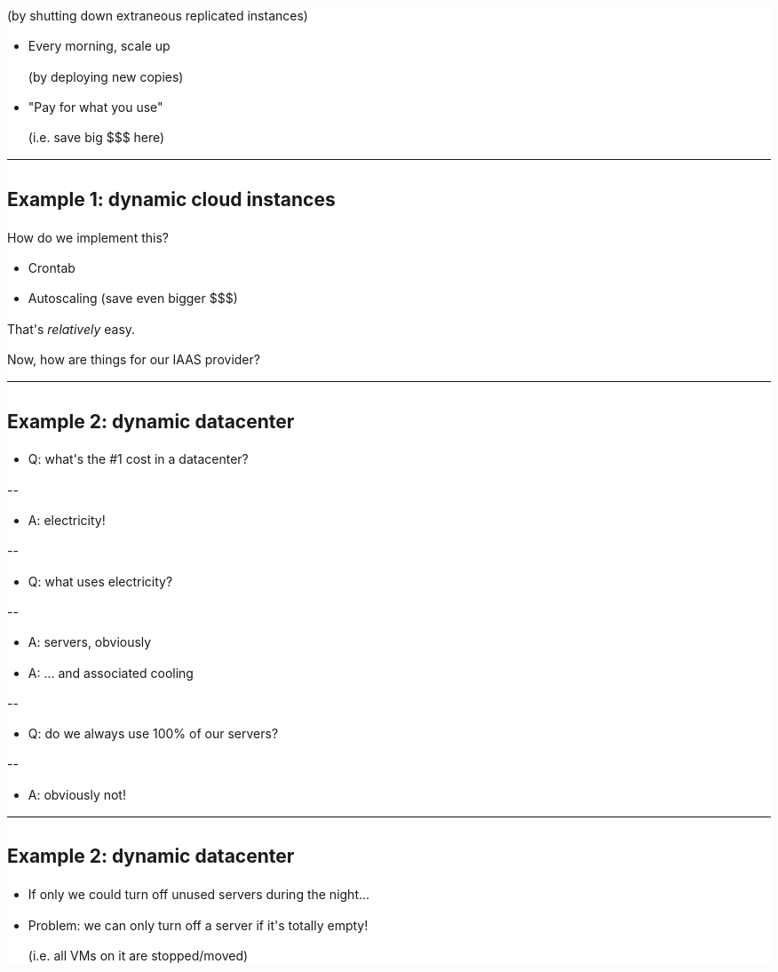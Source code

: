   (by shutting down extraneous replicated instances)

- Every morning, scale up
  
  (by deploying new copies)

- "Pay for what you use"
  
  (i.e. save big $$$ here)

---

## Example 1: dynamic cloud instances

How do we implement this?

- Crontab
  
- Autoscaling (save even bigger $$$)

That's *relatively* easy.

Now, how are things for our IAAS provider?

---

## Example 2: dynamic datacenter

- Q: what's the #1 cost in a datacenter?

--

- A: electricity!

--

- Q: what uses electricity?

--

- A: servers, obviously

- A: ... and associated cooling

--

- Q: do we always use 100% of our servers?

--

- A: obviously not!

---

## Example 2: dynamic datacenter

- If only we could turn off unused servers during the night...

- Problem: we can only turn off a server if it's totally empty!
  
  (i.e. all VMs on it are stopped/moved)

